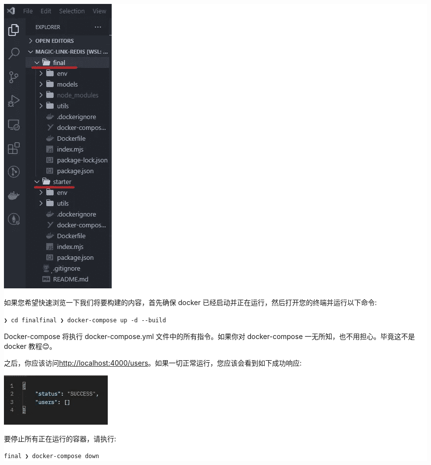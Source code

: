 ![](img/975aaacc47c79fe90b9ae53127aec58f.png)

如果您希望快速浏览一下我们将要构建的内容，首先确保 docker 已经启动并正在运行，然后打开您的终端并运行以下命令:

```
❯ cd finalfinal ❯ docker-compose up -d --build
```

Docker-compose 将执行 docker-compose.yml 文件中的所有指令。如果你对 docker-compose 一无所知，也不用担心。毕竟这不是 docker 教程😊。

之后，你应该访问[http://localhost:4000/users](http://localhost:4000/users)。如果一切正常运行，您应该会看到如下成功响应:

![](img/edaeea31efae9357be507baa174516fe.png)

要停止所有正在运行的容器，请执行:

```
final ❯ docker-compose down
```
